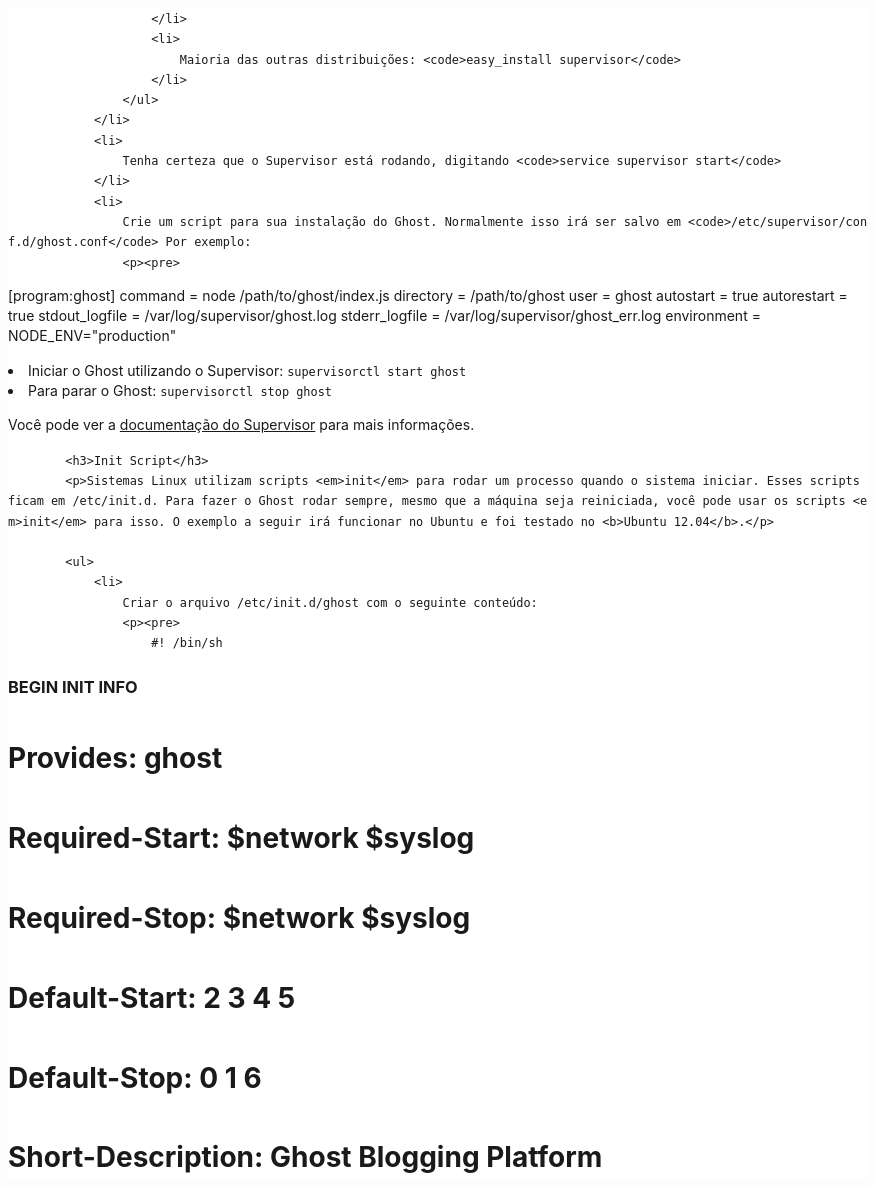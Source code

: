                         </li>
                        <li>
                            Maioria das outras distribuições: <code>easy_install supervisor</code>
                        </li>
                    </ul>
                </li>
                <li>
                    Tenha certeza que o Supervisor está rodando, digitando <code>service supervisor start</code>
                </li>
                <li>
                    Crie um script para sua instalação do Ghost. Normalmente isso irá ser salvo em <code>/etc/supervisor/conf.d/ghost.conf</code> Por exemplo:
                    <p><pre>
[program:ghost]
command = node /path/to/ghost/index.js
directory = /path/to/ghost
user = ghost
autostart = true
autorestart = true
stdout_logfile = /var/log/supervisor/ghost.log
stderr_logfile = /var/log/supervisor/ghost_err.log
environment = NODE_ENV="production"
                    </pre></p>
                </li>
                <li>
                    Iniciar o Ghost utilizando o Supervisor: <code>supervisorctl start ghost</code>
                </li>
                <li>
                    Para parar o Ghost: <code>supervisorctl stop ghost</code>
                </li>
            </ul>
            <p>Você pode ver a <a href="http://supervisord.org">documentação do Supervisor</a> para mais informações.</p>




            <h3>Init Script</h3>
            <p>Sistemas Linux utilizam scripts <em>init</em> para rodar um processo quando o sistema iniciar. Esses scripts ficam em /etc/init.d. Para fazer o Ghost rodar sempre, mesmo que a máquina seja reiniciada, você pode usar os scripts <em>init</em> para isso. O exemplo a seguir irá funcionar no Ubuntu e foi testado no <b>Ubuntu 12.04</b>.</p>

            <ul>
                <li>
                    Criar o arquivo /etc/init.d/ghost com o seguinte conteúdo:
                    <p><pre>
                        #! /bin/sh
### BEGIN INIT INFO
# Provides:          ghost
# Required-Start:    $network $syslog
# Required-Stop:     $network $syslog
# Default-Start:     2 3 4 5
# Default-Stop:      0 1 6
# Short-Description: Ghost Blogging Platform